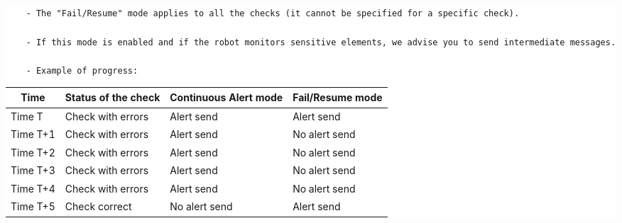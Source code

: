 		- The "Fail/Resume" mode applies to all the checks (it cannot be specified for a specific check).

		- If this mode is enabled and if the robot monitors sensitive elements, we advise you to send intermediate messages.

		- Example of progress: 
						

| Time | Status of the check | Continuous Alert mode | Fail/Resume mode |
| --- | --- | --- | --- |
| Time T | Check with errors | Alert send | Alert send |
| Time T+1 | Check with errors | Alert send | No alert send |
| Time T+2 | Check with errors | Alert send | No alert send |
| Time T+3 | Check with errors | Alert send | No alert send |
| Time T+4 | Check with errors | Alert send | No alert send |
| Time T+5 | Check correct | No alert send | Alert send |









